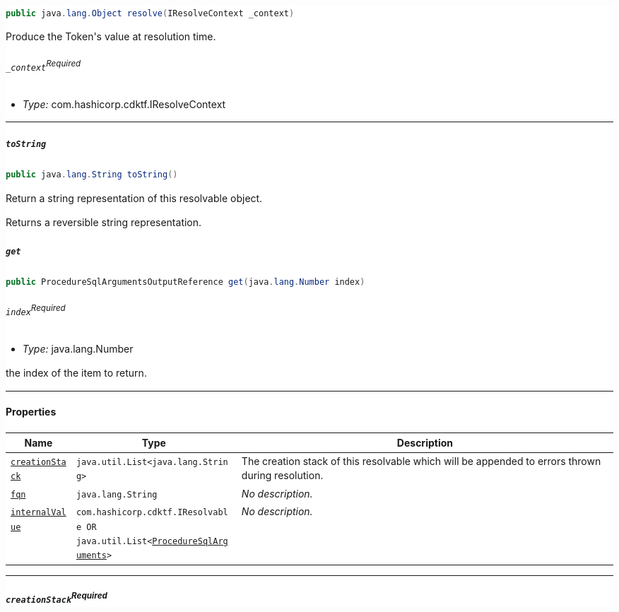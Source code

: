 ```java
public java.lang.Object resolve(IResolveContext _context)
```

Produce the Token's value at resolution time.

###### `_context`<sup>Required</sup> <a name="_context" id="@cdktf/provider-snowflake.procedureSql.ProcedureSqlArgumentsList.resolve.parameter._context"></a>

- *Type:* com.hashicorp.cdktf.IResolveContext

---

##### `toString` <a name="toString" id="@cdktf/provider-snowflake.procedureSql.ProcedureSqlArgumentsList.toString"></a>

```java
public java.lang.String toString()
```

Return a string representation of this resolvable object.

Returns a reversible string representation.

##### `get` <a name="get" id="@cdktf/provider-snowflake.procedureSql.ProcedureSqlArgumentsList.get"></a>

```java
public ProcedureSqlArgumentsOutputReference get(java.lang.Number index)
```

###### `index`<sup>Required</sup> <a name="index" id="@cdktf/provider-snowflake.procedureSql.ProcedureSqlArgumentsList.get.parameter.index"></a>

- *Type:* java.lang.Number

the index of the item to return.

---


#### Properties <a name="Properties" id="Properties"></a>

| **Name** | **Type** | **Description** |
| --- | --- | --- |
| <code><a href="#@cdktf/provider-snowflake.procedureSql.ProcedureSqlArgumentsList.property.creationStack">creationStack</a></code> | <code>java.util.List<java.lang.String></code> | The creation stack of this resolvable which will be appended to errors thrown during resolution. |
| <code><a href="#@cdktf/provider-snowflake.procedureSql.ProcedureSqlArgumentsList.property.fqn">fqn</a></code> | <code>java.lang.String</code> | *No description.* |
| <code><a href="#@cdktf/provider-snowflake.procedureSql.ProcedureSqlArgumentsList.property.internalValue">internalValue</a></code> | <code>com.hashicorp.cdktf.IResolvable OR java.util.List<<a href="#@cdktf/provider-snowflake.procedureSql.ProcedureSqlArguments">ProcedureSqlArguments</a>></code> | *No description.* |

---

##### `creationStack`<sup>Required</sup> <a name="creationStack" id="@cdktf/provider-snowflake.procedureSql.ProcedureSqlArgumentsList.property.creationStack"></a>
